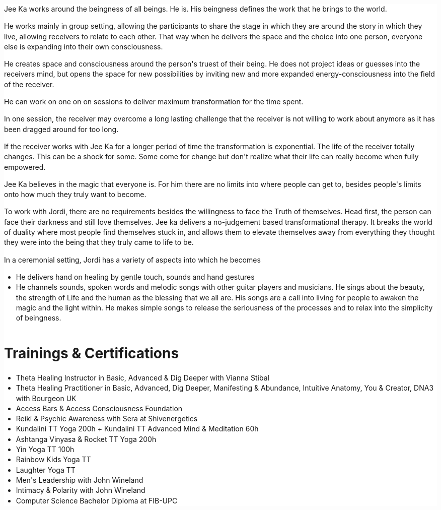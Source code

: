 Jee Ka works around the beingness of all beings. He is. His beingness defines the work that he brings to the world.

He works mainly in group setting, allowing the participants to share the stage in which they are around the story in which they live, allowing receivers to relate to each other. That way when he delivers the space and the choice into one person, everyone else is expanding into their own consciousness.

He creates space and consciousness around the person's truest of their being. He does not project ideas or guesses into the receivers mind, but opens the space for new possibilities by inviting new and more expanded energy-consciousness into the field of the receiver.

He can work on one on on sessions to deliver maximum transformation for the time spent. 

In one session, the receiver may overcome a long lasting challenge that the receiver is not willing to work about anymore as it has been dragged around for too long. 

If the receiver works with Jee Ka for a longer period of time the transformation is exponential. The life of the receiver totally changes. This can be a shock for some. Some come for change but don't realize what their life can really become when fully empowered.

Jee Ka believes in the magic that everyone is. For him there are no limits into where people can get to, besides people's limits onto how much they truly want to become.

To work with Jordi, there are no requirements besides the willingness to face the Truth of themselves. Head first, the person can face their darkness and still love themselves. Jee ka delivers a no-judgement based transformational therapy. It breaks the world of duality where most people find themselves stuck in, and allows them to elevate themselves away from everything they thought they were into the being that they truly came to life to be.

In a ceremonial setting, Jordi has a variety of aspects into which he becomes

- He delivers hand on healing by gentle touch, sounds and hand gestures
- He channels sounds, spoken words and melodic songs with other guitar players and musicians. He sings about the beauty, the strength of Life and the human as the blessing that we all are. His songs are a call into living for people to awaken the magic and the light within. He makes simple songs to release the seriousness of the processes and to relax into the simplicity of beingness.

# Trainings & Certifications

- Theta Healing Instructor in Basic, Advanced & Dig Deeper with Vianna Stibal
- Theta Healing Practitioner in Basic, Advanced, Dig Deeper, Manifesting & Abundance, Intuitive Anatomy, You & Creator, DNA3 with Bourgeon UK
- Access Bars & Access Consciousness Foundation
- Reiki & Psychic Awareness with Sera at Shivenergetics
- Kundalini TT Yoga 200h + Kundalini TT Advanced Mind & Meditation 60h
- Ashtanga Vinyasa & Rocket TT Yoga 200h
- Yin Yoga TT 100h
- Rainbow Kids Yoga TT
- Laughter Yoga TT
- Men's Leadership with John Wineland
- Intimacy & Polarity with John Wineland
- Computer Science Bachelor Diploma at FIB-UPC